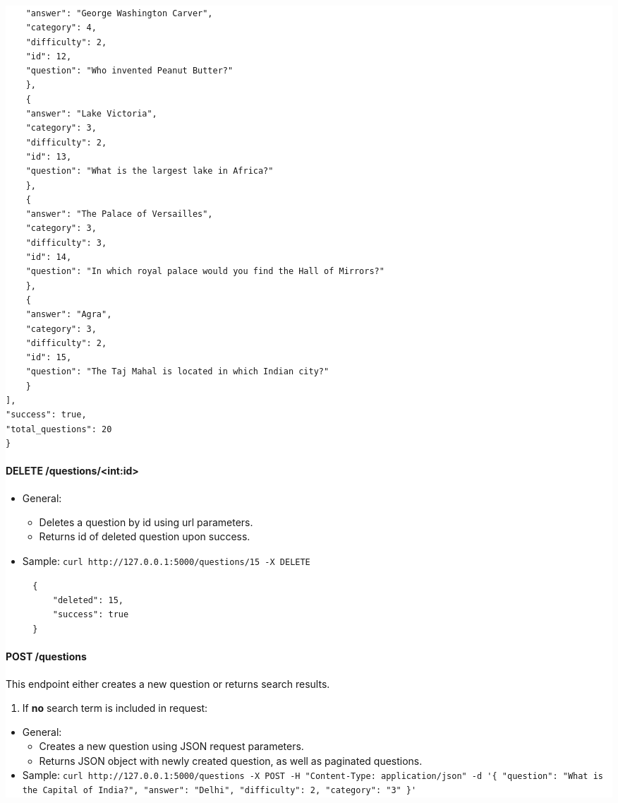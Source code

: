         "answer": "George Washington Carver",
        "category": 4,
        "difficulty": 2,
        "id": 12,
        "question": "Who invented Peanut Butter?"
        },
        {
        "answer": "Lake Victoria",
        "category": 3,
        "difficulty": 2,
        "id": 13,
        "question": "What is the largest lake in Africa?"
        },
        {
        "answer": "The Palace of Versailles",
        "category": 3,
        "difficulty": 3,
        "id": 14,
        "question": "In which royal palace would you find the Hall of Mirrors?"
        },
        {
        "answer": "Agra",
        "category": 3,
        "difficulty": 2,
        "id": 15,
        "question": "The Taj Mahal is located in which Indian city?"
        }
    ],
    "success": true,
    "total_questions": 20
    }

#### DELETE /questions/\<int:id\>

* General:
  * Deletes a question by id using url parameters.
  * Returns id of deleted question upon success.
* Sample: `curl http://127.0.0.1:5000/questions/15 -X DELETE`<br>

        {
            "deleted": 15, 
            "success": true
        }

#### POST /questions

This endpoint either creates a new question or returns search results.

1. If <strong>no</strong> search term is included in request:

* General:
  * Creates a new question using JSON request parameters.
  * Returns JSON object with newly created question, as well as paginated questions.
* Sample: `curl http://127.0.0.1:5000/questions -X POST -H "Content-Type: application/json" -d '{
            "question": "What is the Capital of India?",
            "answer": "Delhi",
            "difficulty": 2,
            "category": "3"
        }'`<br>
